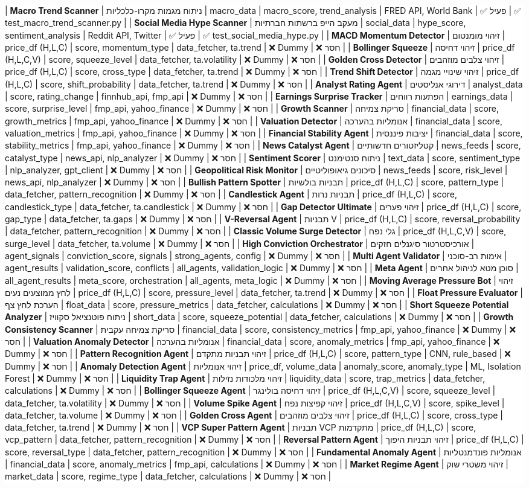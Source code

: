 | **Macro Trend Scanner** | ניתוח מגמות מקרו-כלכליות | macro_data | macro_score, trend_analysis | FRED API, World Bank | ✅ פעיל | ✅ test_macro_trend_scanner.py |
| **Social Media Hype Scanner** | מעקב הייפ ברשתות חברתיות | social_data | hype_score, sentiment_analysis | Reddit API, Twitter | ✅ פעיל | ✅ test_social_media_hype.py |
| **MACD Momentum Detector** | זיהוי מומנטום | price_df (H,L,C) | score, momentum_type | data_fetcher, ta.trend | ❌ Dummy | ❌ חסר |
| **Bollinger Squeeze** | זיהוי דחיסה | price_df (H,L,C,V) | score, squeeze_level | data_fetcher, ta.volatility | ❌ Dummy | ❌ חסר |
| **Golden Cross Detector** | זיהוי צלבים מוזהבים | price_df (H,L,C) | score, cross_type | data_fetcher, ta.trend | ❌ Dummy | ❌ חסר |
| **Trend Shift Detector** | זיהוי שינויי מגמה | price_df (H,L,C) | score, shift_probability | data_fetcher, ta.trend | ❌ Dummy | ❌ חסר |
| **Analyst Rating Agent** | דירוגי אנליסטים | analyst_data | score, rating_change | finnhub_api, fmp_api | ❌ Dummy | ❌ חסר |
| **Earnings Surprise Tracker** | הפתעות רווחים | earnings_data | score, surprise_level | fmp_api, yahoo_finance | ❌ Dummy | ❌ חסר |
| **Growth Scanner** | סריקת צמיחה | financial_data | score, growth_metrics | fmp_api, yahoo_finance | ❌ Dummy | ❌ חסר |
| **Valuation Detector** | אנומליות בהערכה | financial_data | score, valuation_metrics | fmp_api, yahoo_finance | ❌ Dummy | ❌ חסר |
| **Financial Stability Agent** | יציבות פיננסית | financial_data | score, stability_metrics | fmp_api, yahoo_finance | ❌ Dummy | ❌ חסר |
| **News Catalyst Agent** | קטליזטורים חדשותיים | news_feeds | score, catalyst_type | news_api, nlp_analyzer | ❌ Dummy | ❌ חסר |
| **Sentiment Scorer** | ניתוח סנטימנט | text_data | score, sentiment_type | nlp_analyzer, gpt_client | ❌ Dummy | ❌ חסר |
| **Geopolitical Risk Monitor** | סיכונים גיאופוליטיים | news_feeds | score, risk_level | news_api, nlp_analyzer | ❌ Dummy | ❌ חסר |
| **Bullish Pattern Spotter** | תבניות בולשיות | price_df (H,L,C) | score, pattern_type | data_fetcher, pattern_recognition | ❌ Dummy | ❌ חסר |
| **Candlestick Agent** | תבניות נרות | price_df (H,L,C) | score, candlestick_type | data_fetcher, ta.candlestick | ❌ Dummy | ❌ חסר |
| **Gap Detector Ultimate** | זיהוי פערים | price_df (H,L,C) | score, gap_type | data_fetcher, ta.gaps | ❌ Dummy | ❌ חסר |
| **V-Reversal Agent** | תבניות V | price_df (H,L,C) | score, reversal_probability | data_fetcher, pattern_recognition | ❌ Dummy | ❌ חסר |
| **Classic Volume Surge Detector** | גלי נפח | price_df (H,L,C,V) | score, surge_level | data_fetcher, ta.volume | ❌ Dummy | ❌ חסר |
| **High Conviction Orchestrator** | אורכיסטרטור סיגנלים חזקים | agent_signals | conviction_score, signals | strong_agents, config | ❌ Dummy | ❌ חסר |
| **Multi Agent Validator** | אימות רב-סוכני | agent_results | validation_score, conflicts | all_agents, validation_logic | ❌ Dummy | ❌ חסר |
| **Meta Agent** | סוכן מטא לניהול אחרים | all_agent_results | meta_score, orchestration | all_agents, meta_logic | ❌ Dummy | ❌ חסר |
| **Moving Average Pressure Bot** | זיהוי לחץ ממוצעים נעים | price_df (H,L,C) | score, pressure_level | data_fetcher, ta.trend | ❌ Dummy | ❌ חסר |
| **Float Pressure Evaluator** | הערכת לחץ צף | float_data | score, pressure_metrics | data_fetcher, calculations | ❌ Dummy | ❌ חסר |
| **Short Squeeze Potential Analyzer** | ניתוח פוטנציאל סקוויז | short_data | score, squeeze_potential | data_fetcher, calculations | ❌ Dummy | ❌ חסר |
| **Growth Consistency Scanner** | סריקת צמיחה עקבית | financial_data | score, consistency_metrics | fmp_api, yahoo_finance | ❌ Dummy | ❌ חסר |
| **Valuation Anomaly Detector** | אנומליות בהערכה | financial_data | score, anomaly_metrics | fmp_api, yahoo_finance | ❌ Dummy | ❌ חסר |
| **Pattern Recognition Agent** | זיהוי תבניות מתקדם | price_df (H,L,C) | score, pattern_type | CNN, rule_based | ❌ Dummy | ❌ חסר |
| **Anomaly Detection Agent** | זיהוי אנומליות | price_df, volume_data | anomaly_score, anomaly_type | ML, Isolation Forest | ❌ Dummy | ❌ חסר |
| **Liquidity Trap Agent** | זיהוי מלכודות נזילות | liquidity_data | score, trap_metrics | data_fetcher, calculations | ❌ Dummy | ❌ חסר |
| **Bollinger Squeeze Agent** | זיהוי דחיסה בולינגר | price_df (H,L,C,V) | score, squeeze_level | data_fetcher, ta.volatility | ❌ Dummy | ❌ חסר |
| **Volume Spike Agent** | זיהוי קפיצות נפח | price_df (H,L,C,V) | score, spike_level | data_fetcher, ta.volume | ❌ Dummy | ❌ חסר |
| **Golden Cross Agent** | זיהוי צלבים מוזהבים | price_df (H,L,C) | score, cross_type | data_fetcher, ta.trend | ❌ Dummy | ❌ חסר |
| **VCP Super Pattern Agent** | תבניות VCP מתקדמות | price_df (H,L,C) | score, vcp_pattern | data_fetcher, pattern_recognition | ❌ Dummy | ❌ חסר |
| **Reversal Pattern Agent** | זיהוי תבניות היפוך | price_df (H,L,C) | score, reversal_type | data_fetcher, pattern_recognition | ❌ Dummy | ❌ חסר |
| **Fundamental Anomaly Agent** | אנומליות פונדמנטליות | financial_data | score, anomaly_metrics | fmp_api, calculations | ❌ Dummy | ❌ חסר |
| **Market Regime Agent** | זיהוי משטרי שוק | market_data | score, regime_type | data_fetcher, calculations | ❌ Dummy | ❌ חסר |